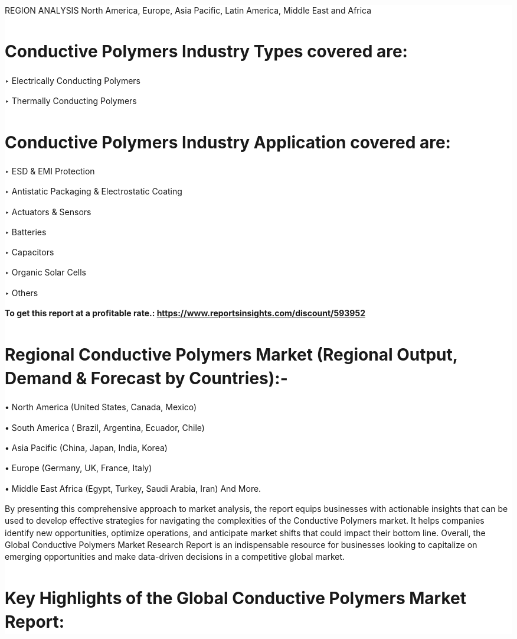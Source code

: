 </tr>
<tr>
<td>REGION ANALYSIS</td>
<td>North America, Europe, Asia Pacific, Latin America, Middle East and Africa</td>
</tr>
</table>

# <strong>Conductive Polymers Industry Types covered are:</strong>

‣ Electrically Conducting Polymers

‣ Thermally Conducting Polymers

# <strong>Conductive Polymers Industry Application covered are:</strong>

‣ ESD & EMI Protection

‣  Antistatic Packaging & Electrostatic Coating

‣  Actuators & Sensors

‣  Batteries

‣  Capacitors

‣  Organic Solar Cells

‣  Others

<strong>To get this report at a profitable rate.: <a href=https://www.reportsinsights.com/discount/593952>https://www.reportsinsights.com/discount/593952</a></strong></font>

# <strong>Regional Conductive Polymers Market (Regional Output, Demand &amp; Forecast by Countries):-</strong>

• North America (United States, Canada, Mexico)

• South America ( Brazil, Argentina, Ecuador, Chile)

• Asia Pacific (China, Japan, India, Korea)

• Europe (Germany, UK, France, Italy)

• Middle East Africa (Egypt, Turkey, Saudi Arabia, Iran) And More.

By presenting this comprehensive approach to market analysis, the report equips businesses with actionable insights that can be used to develop effective strategies for navigating the complexities of the Conductive Polymers market. It helps companies identify new opportunities, optimize operations, and anticipate market shifts that could impact their bottom line. Overall, the Global Conductive Polymers Market Research Report is an indispensable resource for businesses looking to capitalize on emerging opportunities and make data-driven decisions in a competitive global market.

# <strong>Key Highlights of the Global Conductive Polymers Market Report:</strong>

